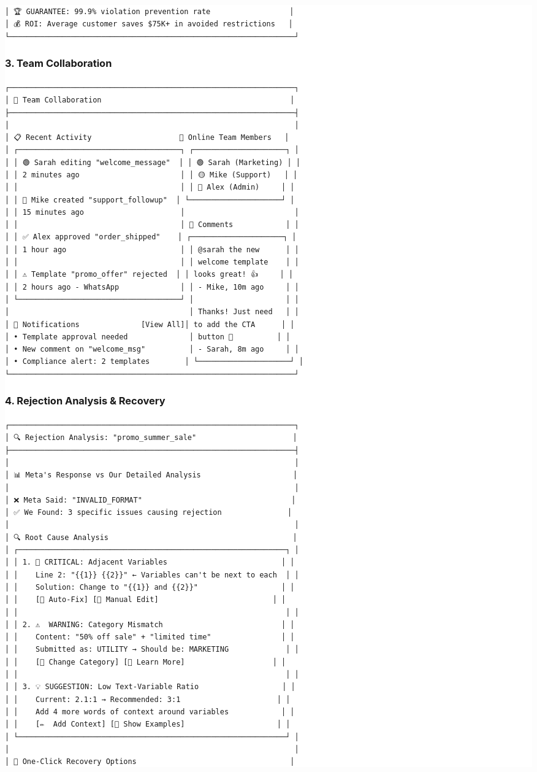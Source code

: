 ```
│ 🏆 GUARANTEE: 99.9% violation prevention rate                  │
│ 💰 ROI: Average customer saves $75K+ in avoided restrictions   │
└─────────────────────────────────────────────────────────────────┘
```

### **3. Team Collaboration**
```
┌─────────────────────────────────────────────────────────────────┐
│ 👥 Team Collaboration                                           │
├─────────────────────────────────────────────────────────────────┤
│                                                                 │
│ 📋 Recent Activity                    👥 Online Team Members   │
│ ┌─────────────────────────────────────┐ ┌─────────────────────┐ │
│ │ 🟢 Sarah editing "welcome_message"  │ │ 🟢 Sarah (Marketing) │ │
│ │ 2 minutes ago                       │ │ 🟡 Mike (Support)   │ │
│ │                                     │ │ 🔴 Alex (Admin)     │ │
│ │ 📝 Mike created "support_followup"  │ └─────────────────────┘ │
│ │ 15 minutes ago                      │                         │
│ │                                     │ 💬 Comments            │ │
│ │ ✅ Alex approved "order_shipped"    │ ┌─────────────────────┐ │
│ │ 1 hour ago                          │ │ @sarah the new      │ │
│ │                                     │ │ welcome template    │ │
│ │ ⚠️ Template "promo_offer" rejected  │ │ looks great! 👍     │ │
│ │ 2 hours ago - WhatsApp              │ │ - Mike, 10m ago     │ │
│ └─────────────────────────────────────┘ │                     │ │
│                                         │ Thanks! Just need   │ │
│ 🔔 Notifications              [View All]│ to add the CTA      │ │
│ • Template approval needed              │ button 🙂          │ │
│ • New comment on "welcome_msg"          │ - Sarah, 8m ago     │ │
│ • Compliance alert: 2 templates        │ └─────────────────────┘ │
└─────────────────────────────────────────────────────────────────┘
```

### **4. Rejection Analysis & Recovery**
```
┌─────────────────────────────────────────────────────────────────┐
│ 🔍 Rejection Analysis: "promo_summer_sale"                      │
├─────────────────────────────────────────────────────────────────┤
│                                                                 │
│ 📊 Meta's Response vs Our Detailed Analysis                     │
│                                                                 │
│ ❌ Meta Said: "INVALID_FORMAT"                                  │
│ ✅ We Found: 3 specific issues causing rejection               │
│                                                                 │
│ 🔍 Root Cause Analysis                                          │
│ ┌─────────────────────────────────────────────────────────────┐ │
│ │ 1. 🚨 CRITICAL: Adjacent Variables                          │ │
│ │    Line 2: "{{1}} {{2}}" ← Variables can't be next to each  │ │
│ │    Solution: Change to "{{1}} and {{2}}"                   │ │
│ │    [🤖 Auto-Fix] [📝 Manual Edit]                          │ │
│ │                                                             │ │
│ │ 2. ⚠️  WARNING: Category Mismatch                           │ │
│ │    Content: "50% off sale" + "limited time"                │ │
│ │    Submitted as: UTILITY → Should be: MARKETING             │ │
│ │    [🔄 Change Category] [📖 Learn More]                    │ │
│ │                                                             │ │
│ │ 3. 💡 SUGGESTION: Low Text-Variable Ratio                   │ │
│ │    Current: 2.1:1 → Recommended: 3:1                      │ │
│ │    Add 4 more words of context around variables            │ │
│ │    [✏️  Add Context] [🎯 Show Examples]                     │ │
│ └─────────────────────────────────────────────────────────────┘ │
│                                                                 │
│ 🚀 One-Click Recovery Options                                   │
```